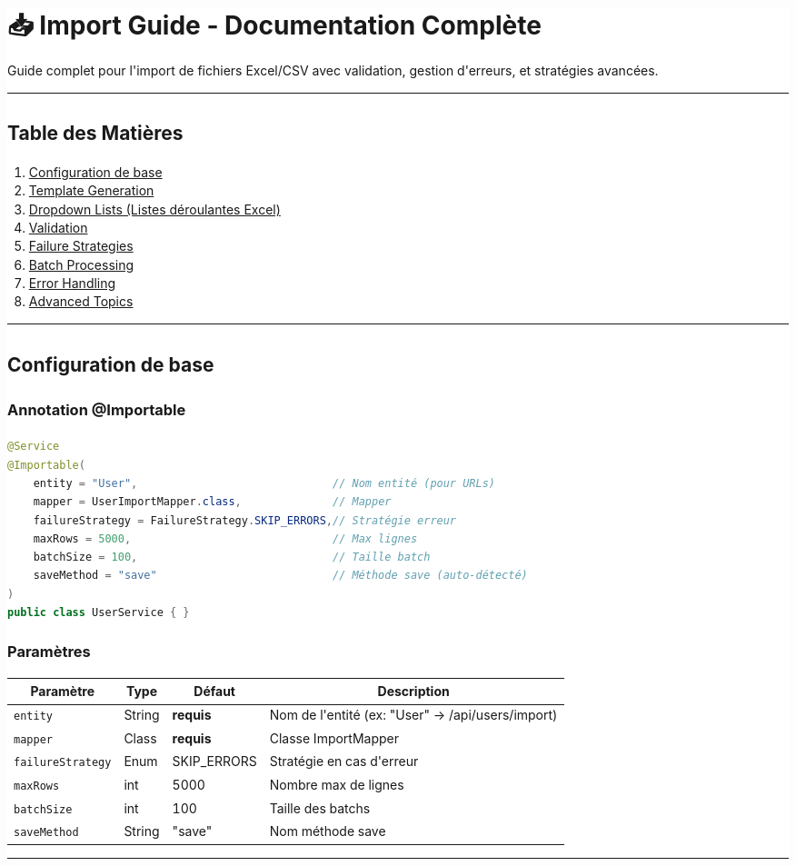 # 📥 Import Guide - Documentation Complète

Guide complet pour l'import de fichiers Excel/CSV avec validation, gestion d'erreurs, et stratégies avancées.

---

## Table des Matières

1. [Configuration de base](#configuration-de-base)
2. [Template Generation](#template-generation)
3. [Dropdown Lists (Listes déroulantes Excel)](#dropdown-lists-listes-déroulantes-excel)
4. [Validation](#validation)
5. [Failure Strategies](#failure-strategies)
6. [Batch Processing](#batch-processing)
7. [Error Handling](#error-handling)
8. [Advanced Topics](#advanced-topics)

---

## Configuration de base

### Annotation @Importable

```java
@Service
@Importable(
    entity = "User",                              // Nom entité (pour URLs)
    mapper = UserImportMapper.class,              // Mapper
    failureStrategy = FailureStrategy.SKIP_ERRORS,// Stratégie erreur
    maxRows = 5000,                               // Max lignes
    batchSize = 100,                              // Taille batch
    saveMethod = "save"                           // Méthode save (auto-détecté)
)
public class UserService { }
```

### Paramètres

| Paramètre | Type | Défaut | Description |
|-----------|------|--------|-------------|
| `entity` | String | **requis** | Nom de l'entité (ex: "User" → /api/users/import) |
| `mapper` | Class | **requis** | Classe ImportMapper |
| `failureStrategy` | Enum | SKIP_ERRORS | Stratégie en cas d'erreur |
| `maxRows` | int | 5000 | Nombre max de lignes |
| `batchSize` | int | 100 | Taille des batchs |
| `saveMethod` | String | "save" | Nom méthode save |

---